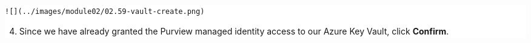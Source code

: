     ![](../images/module02/02.59-vault-create.png)

4. Since we have already granted the Purview managed identity access to our Azure Key Vault, click **Confirm**.
